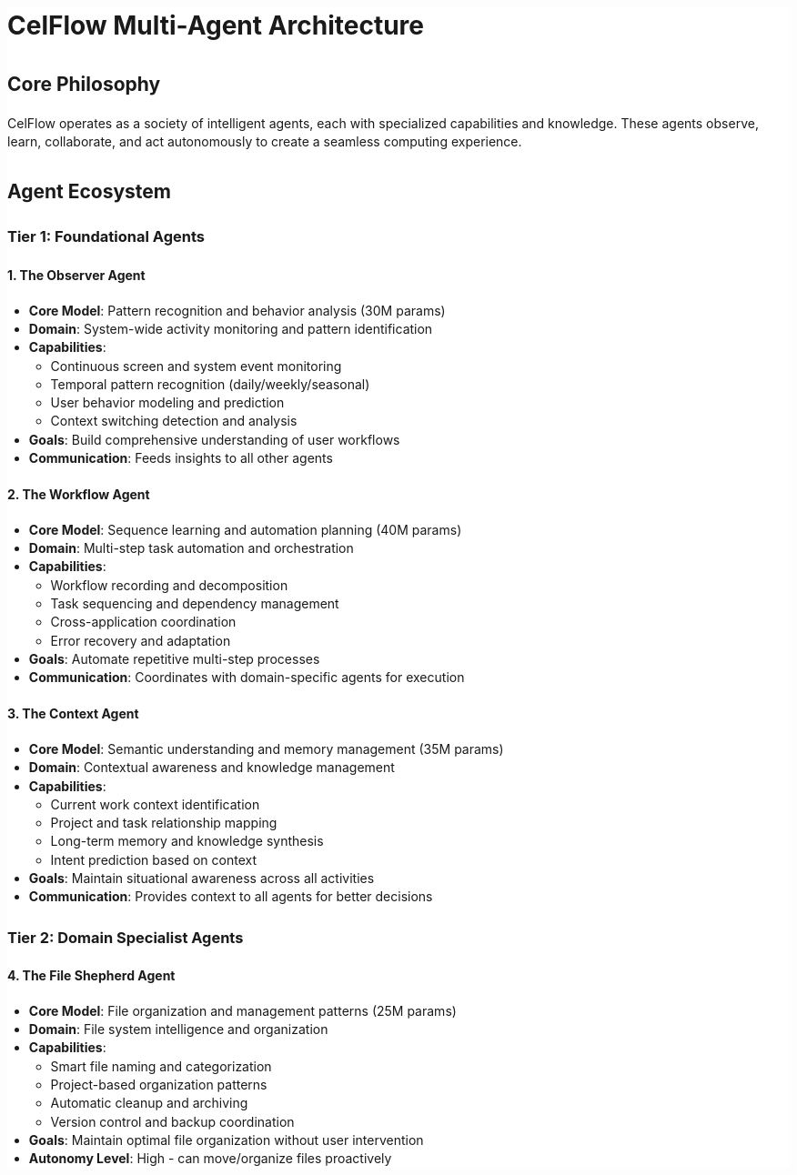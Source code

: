 # CelFlow Multi-Agent Architecture

## Core Philosophy
CelFlow operates as a society of intelligent agents, each with specialized capabilities and knowledge. These agents observe, learn, collaborate, and act autonomously to create a seamless computing experience.

## Agent Ecosystem

### **Tier 1: Foundational Agents**

#### **1. The Observer Agent**
- **Core Model**: Pattern recognition and behavior analysis (30M params)
- **Domain**: System-wide activity monitoring and pattern identification
- **Capabilities**:
  - Continuous screen and system event monitoring
  - Temporal pattern recognition (daily/weekly/seasonal)
  - User behavior modeling and prediction
  - Context switching detection and analysis
- **Goals**: Build comprehensive understanding of user workflows
- **Communication**: Feeds insights to all other agents

#### **2. The Workflow Agent**
- **Core Model**: Sequence learning and automation planning (40M params)
- **Domain**: Multi-step task automation and orchestration
- **Capabilities**:
  - Workflow recording and decomposition
  - Task sequencing and dependency management
  - Cross-application coordination
  - Error recovery and adaptation
- **Goals**: Automate repetitive multi-step processes
- **Communication**: Coordinates with domain-specific agents for execution

#### **3. The Context Agent**
- **Core Model**: Semantic understanding and memory management (35M params)
- **Domain**: Contextual awareness and knowledge management
- **Capabilities**:
  - Current work context identification
  - Project and task relationship mapping
  - Long-term memory and knowledge synthesis
  - Intent prediction based on context
- **Goals**: Maintain situational awareness across all activities
- **Communication**: Provides context to all agents for better decisions

### **Tier 2: Domain Specialist Agents**

#### **4. The File Shepherd Agent**
- **Core Model**: File organization and management patterns (25M params)
- **Domain**: File system intelligence and organization
- **Capabilities**:
  - Smart file naming and categorization
  - Project-based organization patterns
  - Automatic cleanup and archiving
  - Version control and backup coordination
- **Goals**: Maintain optimal file organization without user intervention
- **Autonomy Level**: High - can move/organize files proactively
